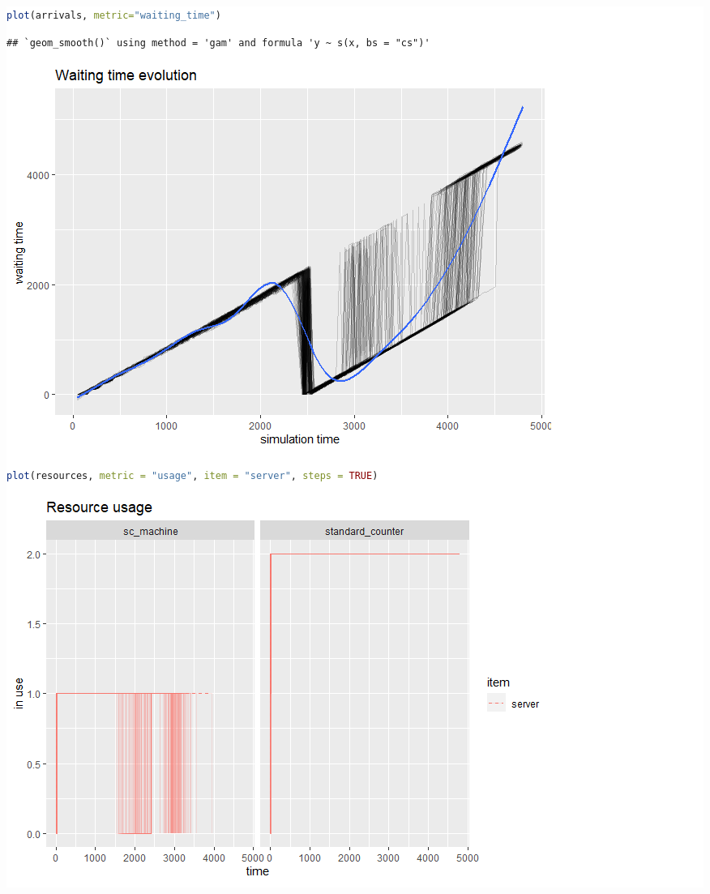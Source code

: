 ```r
plot(arrivals, metric="waiting_time") 
```

```
## `geom_smooth()` using method = 'gam' and formula 'y ~ s(x, bs = "cs")'
```

![](Trabalho3_ME_files/figure-html/unnamed-chunk-3-3.png)

```r
plot(resources, metric = "usage", item = "server", steps = TRUE)
```

![](Trabalho3_ME_files/figure-html/unnamed-chunk-3-4.png)
